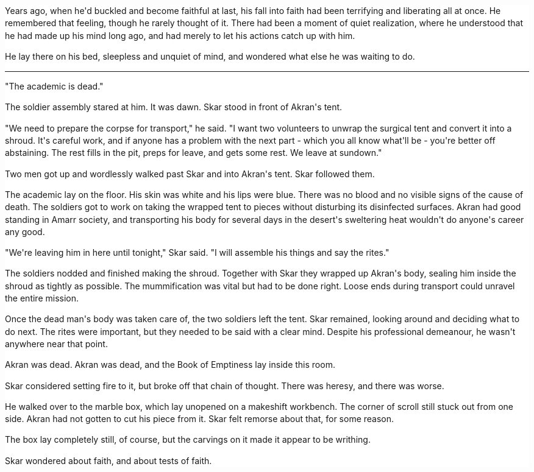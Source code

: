 Years ago, when he'd buckled and become faithful at last, his fall into faith
had been terrifying and liberating all at once. He remembered that feeling,
though he rarely thought of it. There had been a moment of quiet realization,
where he understood that he had made up his mind long ago, and had merely to let
his actions catch up with him.

He lay there on his bed, sleepless and unquiet of mind, and wondered what else
he was waiting to do.

* * *

"The academic is dead."

The soldier assembly stared at him. It was dawn. Skar stood in front of Akran's
tent.

"We need to prepare the corpse for transport," he said. "I want two volunteers
to unwrap the surgical tent and convert it into a shroud. It's careful work, and
if anyone has a problem with the next part - which you all know what'll be -
you're better off abstaining. The rest fills in the pit, preps for leave, and
gets some rest. We leave at sundown."

Two men got up and wordlessly walked past Skar and into Akran's tent. Skar
followed them.

The academic lay on the floor. His skin was white and his lips were blue. There
was no blood and no visible signs of the cause of death. The soldiers got to
work on taking the wrapped tent to pieces without disturbing its disinfected
surfaces. Akran had good standing in Amarr society, and transporting his body
for several days in the desert's sweltering heat wouldn't do anyone's career any
good.

"We're leaving him in here until tonight," Skar said. "I will assemble his
things and say the rites."

The soldiers nodded and finished making the shroud. Together with Skar they
wrapped up Akran's body, sealing him inside the shroud as tightly as possible.
The mummification was vital but had to be done right. Loose ends during
transport could unravel the entire mission.

Once the dead man's body was taken care of, the two soldiers left the tent. Skar
remained, looking around and deciding what to do next. The rites were important,
but they needed to be said with a clear mind. Despite his professional
demeanour, he wasn't anywhere near that point.

Akran was dead. Akran was dead, and the Book of Emptiness lay inside this room.

Skar considered setting fire to it, but broke off that chain of thought. There
was heresy, and there was worse.

He walked over to the marble box, which lay unopened on a makeshift workbench.
The corner of scroll still stuck out from one side. Akran had not gotten to cut
his piece from it. Skar felt remorse about that, for some reason.

The box lay completely still, of course, but the carvings on it made it appear
to be writhing.

Skar wondered about faith, and about tests of faith.
